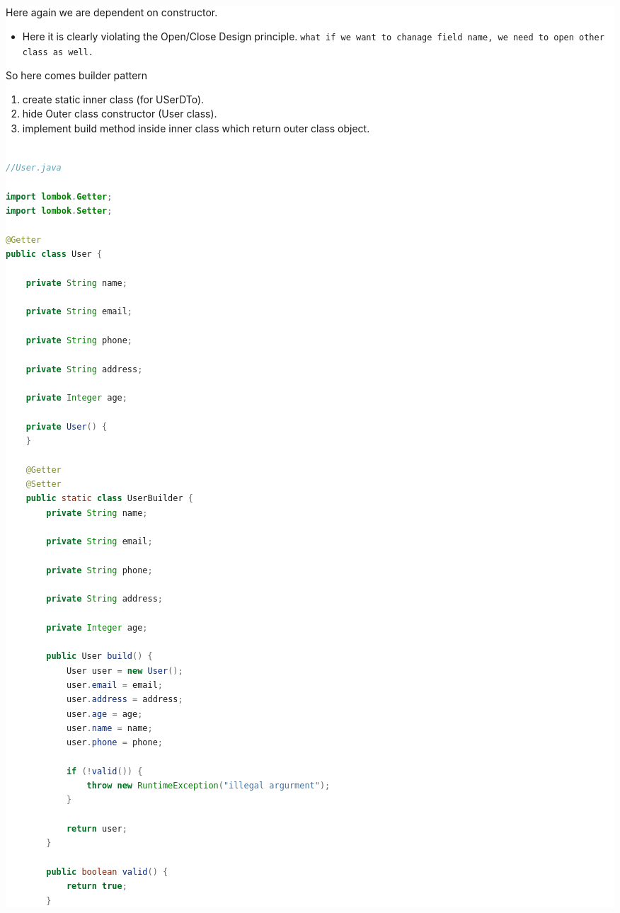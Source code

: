 Here again we are dependent on constructor.

- Here it is clearly violating the Open/Close Design principle.
  `what if we want to chanage field name, we need to open other class as well.`

So here comes builder pattern

1. create static inner class (for USerDTo).
2. hide Outer class constructor (User class).
3. implement build method inside inner class which return outer class object.

```java

//User.java

import lombok.Getter;
import lombok.Setter;

@Getter
public class User {

    private String name;

    private String email;

    private String phone;

    private String address;

    private Integer age;

    private User() {
    }

    @Getter
    @Setter
    public static class UserBuilder {
        private String name;

        private String email;

        private String phone;

        private String address;

        private Integer age;

        public User build() {
            User user = new User();
            user.email = email;
            user.address = address;
            user.age = age;
            user.name = name;
            user.phone = phone;

            if (!valid()) {
                throw new RuntimeException("illegal argurment");
            }

            return user;
        }

        public boolean valid() {
            return true;
        }

```